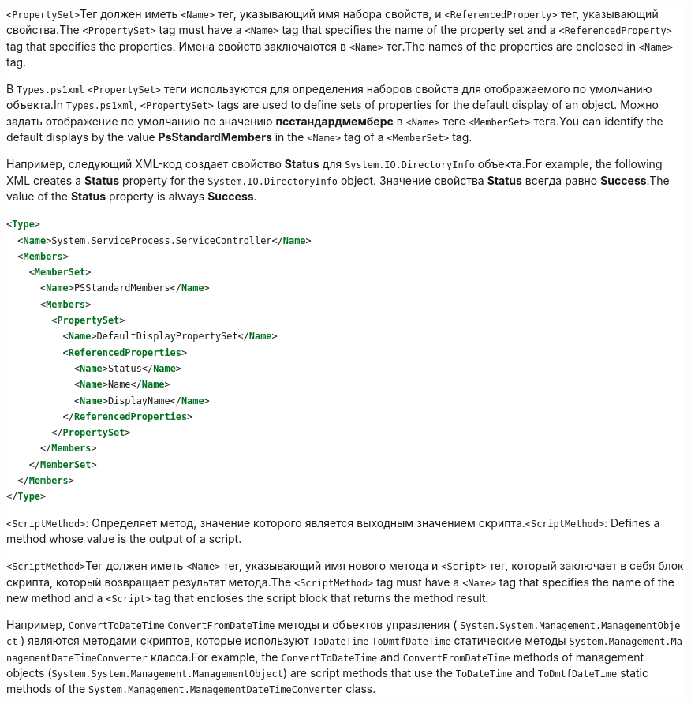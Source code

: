 <span data-ttu-id="d7a0c-212">`<PropertySet>`Тег должен иметь `<Name>` тег, указывающий имя набора свойств, и `<ReferencedProperty>` тег, указывающий свойства.</span><span class="sxs-lookup"><span data-stu-id="d7a0c-212">The `<PropertySet>` tag must have a `<Name>` tag that specifies the name of the property set and a `<ReferencedProperty>` tag that specifies the properties.</span></span> <span data-ttu-id="d7a0c-213">Имена свойств заключаются в `<Name>` тег.</span><span class="sxs-lookup"><span data-stu-id="d7a0c-213">The names of the properties are enclosed in `<Name>` tag.</span></span>

<span data-ttu-id="d7a0c-214">В `Types.ps1xml` `<PropertySet>` теги используются для определения наборов свойств для отображаемого по умолчанию объекта.</span><span class="sxs-lookup"><span data-stu-id="d7a0c-214">In `Types.ps1xml`, `<PropertySet>` tags are used to define sets of properties for the default display of an object.</span></span> <span data-ttu-id="d7a0c-215">Можно задать отображение по умолчанию по значению **псстандардмемберс** в `<Name>` теге `<MemberSet>` тега.</span><span class="sxs-lookup"><span data-stu-id="d7a0c-215">You can identify the default displays by the value **PsStandardMembers** in the `<Name>` tag of a `<MemberSet>` tag.</span></span>

<span data-ttu-id="d7a0c-216">Например, следующий XML-код создает свойство **Status** для `System.IO.DirectoryInfo` объекта.</span><span class="sxs-lookup"><span data-stu-id="d7a0c-216">For example, the following XML creates a **Status** property for the `System.IO.DirectoryInfo` object.</span></span> <span data-ttu-id="d7a0c-217">Значение свойства **Status** всегда равно **Success**.</span><span class="sxs-lookup"><span data-stu-id="d7a0c-217">The value of the **Status** property is always **Success**.</span></span>

```xml
<Type>
  <Name>System.ServiceProcess.ServiceController</Name>
  <Members>
    <MemberSet>
      <Name>PSStandardMembers</Name>
      <Members>
        <PropertySet>
          <Name>DefaultDisplayPropertySet</Name>
          <ReferencedProperties>
            <Name>Status</Name>
            <Name>Name</Name>
            <Name>DisplayName</Name>
          </ReferencedProperties>
        </PropertySet>
      </Members>
    </MemberSet>
  </Members>
</Type>
```

<span data-ttu-id="d7a0c-218">`<ScriptMethod>`: Определяет метод, значение которого является выходным значением скрипта.</span><span class="sxs-lookup"><span data-stu-id="d7a0c-218">`<ScriptMethod>`: Defines a method whose value is the output of a script.</span></span>

<span data-ttu-id="d7a0c-219">`<ScriptMethod>`Тег должен иметь `<Name>` тег, указывающий имя нового метода и `<Script>` тег, который заключает в себя блок скрипта, который возвращает результат метода.</span><span class="sxs-lookup"><span data-stu-id="d7a0c-219">The `<ScriptMethod>` tag must have a `<Name>` tag that specifies the name of the new method and a `<Script>` tag that encloses the script block that returns the method result.</span></span>

<span data-ttu-id="d7a0c-220">Например, `ConvertToDateTime` `ConvertFromDateTime` методы и объектов управления ( `System.System.Management.ManagementObject` ) являются методами скриптов, которые используют `ToDateTime` `ToDmtfDateTime` статические методы `System.Management.ManagementDateTimeConverter` класса.</span><span class="sxs-lookup"><span data-stu-id="d7a0c-220">For example, the `ConvertToDateTime` and `ConvertFromDateTime` methods of management objects (`System.System.Management.ManagementObject`) are script methods that use the `ToDateTime` and `ToDmtfDateTime` static methods of the `System.Management.ManagementDateTimeConverter` class.</span></span>

